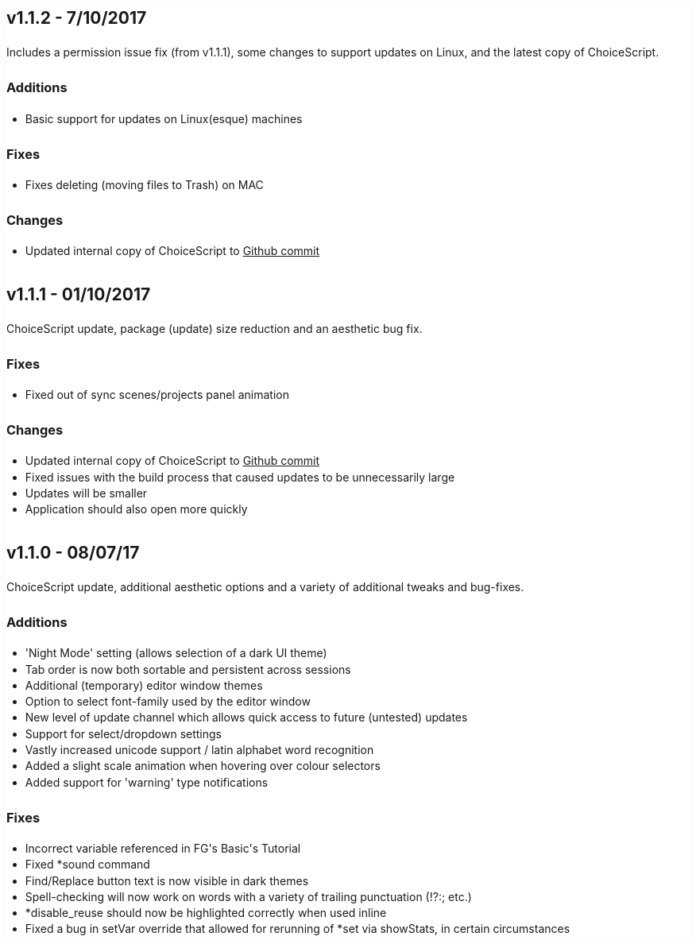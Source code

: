 ## v1.1.2 - 7/10/2017

Includes a permission issue fix (from v1.1.1), some changes to support updates on Linux, and the latest copy of ChoiceScript.

### Additions
- Basic support for updates on Linux(esque) machines

### Fixes
- Fixes deleting (moving files to Trash) on MAC

### Changes
- Updated internal copy of ChoiceScript to [Github commit](https://github.com/dfabulich/choicescript/commit/65fb2ded8f67a29dcf5815abfbcf6625d44be15c "ChoiceScript Github commit")

## v1.1.1 - 01/10/2017

ChoiceScript update, package (update) size reduction and an aesthetic bug fix.

### Fixes
- Fixed out of sync scenes/projects panel animation

### Changes
- Updated internal copy of ChoiceScript to [Github commit](https://github.com/dfabulich/choicescript/commit/9f27853f6e57c9e378d9bd4bd51fcccb491156b8 "ChoiceScript Github commit")
- Fixed issues with the build process that caused updates to be unnecessarily large
 - Updates will be smaller
 - Application should also open more quickly

## v1.1.0 - 08/07/17

ChoiceScript update, additional aesthetic options and a variety of additional tweaks and bug-fixes.

### Additions
- 'Night Mode' setting (allows selection of a dark UI theme)
- Tab order is now both sortable and persistent across sessions
- Additional (temporary) editor window themes
- Option to select font-family used by the editor window
- New level of update channel which allows quick access to future (untested) updates
- Support for select/dropdown settings
- Vastly increased unicode support / latin alphabet word recognition
- Added a slight scale animation when hovering over colour selectors
- Added support for 'warning' type notifications

### Fixes
- Incorrect variable referenced in FG's Basic's Tutorial
- Fixed \*sound command
- Find/Replace button text is now visible in dark themes
- Spell-checking will now work on words with a variety of trailing punctuation (!?:; etc.)
- \*disable_reuse should now be highlighted correctly when used inline
- Fixed a bug in setVar override that allowed for rerunning of \*set via showStats, in certain circumstances

